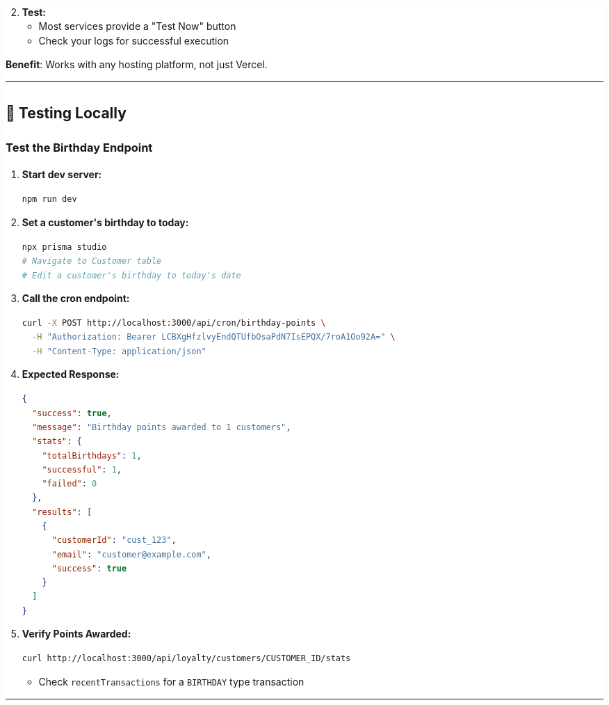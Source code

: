 2. **Test:**
   - Most services provide a "Test Now" button
   - Check your logs for successful execution

**Benefit**: Works with any hosting platform, not just Vercel.

---

## 🧪 Testing Locally

### Test the Birthday Endpoint

1. **Start dev server:**
   ```bash
   npm run dev
   ```

2. **Set a customer's birthday to today:**
   ```bash
   npx prisma studio
   # Navigate to Customer table
   # Edit a customer's birthday to today's date
   ```

3. **Call the cron endpoint:**
   ```bash
   curl -X POST http://localhost:3000/api/cron/birthday-points \
     -H "Authorization: Bearer LCBXgHfzlvyEndQTUfbOsaPdN7IsEPQX/7roA1Oo92A=" \
     -H "Content-Type: application/json"
   ```

4. **Expected Response:**
   ```json
   {
     "success": true,
     "message": "Birthday points awarded to 1 customers",
     "stats": {
       "totalBirthdays": 1,
       "successful": 1,
       "failed": 0
     },
     "results": [
       {
         "customerId": "cust_123",
         "email": "customer@example.com",
         "success": true
       }
     ]
   }
   ```

5. **Verify Points Awarded:**
   ```bash
   curl http://localhost:3000/api/loyalty/customers/CUSTOMER_ID/stats
   ```
   - Check `recentTransactions` for a `BIRTHDAY` type transaction

---